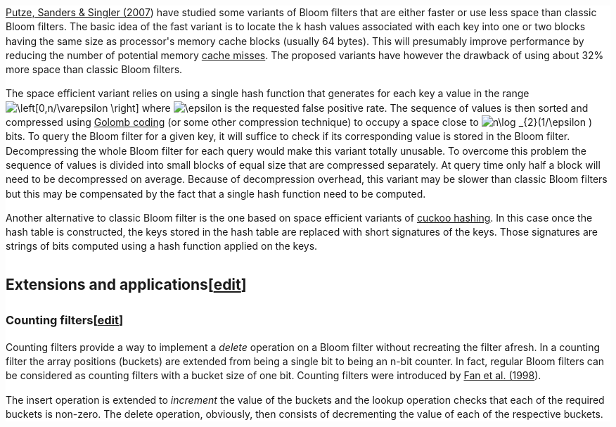 [Putze, Sanders & Singler (2007](#CITEREFPutzeSandersSingler2007)) have
studied some variants of Bloom filters that are either faster or use
less space than classic Bloom filters. The basic idea of the fast
variant is to locate the k hash values associated with each key into one
or two blocks having the same size as processor's memory cache blocks
(usually 64 bytes). This will presumably improve performance by reducing
the number of potential memory [cache
misses](/wiki/Cache_misses "Cache misses"). The proposed variants have
however the drawback of using about 32% more space than classic Bloom
filters.

The space efficient variant relies on using a single hash function that
generates for each key a value in the range ![\\left[0,n/\\varepsilon
\\right]](//upload.wikimedia.org/math/8/7/1/8719561052ee96a6f1c88ae38a05dbe2.png)
where ![\\epsilon
](//upload.wikimedia.org/math/c/5/0/c50b9e82e318d4c163e4b1b060f7daf5.png)
is the requested false positive rate. The sequence of values is then
sorted and compressed using [Golomb
coding](/wiki/Golomb_coding "Golomb coding") (or some other compression
technique) to occupy a space close to ![n\\log \_{2}(1/\\epsilon
)](//upload.wikimedia.org/math/7/5/d/75dfc5084b212a9876270d321d670837.png)
bits. To query the Bloom filter for a given key, it will suffice to
check if its corresponding value is stored in the Bloom filter.
Decompressing the whole Bloom filter for each query would make this
variant totally unusable. To overcome this problem the sequence of
values is divided into small blocks of equal size that are compressed
separately. At query time only half a block will need to be decompressed
on average. Because of decompression overhead, this variant may be
slower than classic Bloom filters but this may be compensated by the
fact that a single hash function need to be computed.

Another alternative to classic Bloom filter is the one based on space
efficient variants of [cuckoo
hashing](/wiki/Cuckoo_hashing "Cuckoo hashing"). In this case once the
hash table is constructed, the keys stored in the hash table are
replaced with short signatures of the keys. Those signatures are strings
of bits computed using a hash function applied on the keys.

Extensions and applications[[edit](/w/index.php?title=Bloom_filter&action=edit&section=10 "Edit section: Extensions and applications")]
---------------------------------------------------------------------------------------------------------------------------------------

### Counting filters[[edit](/w/index.php?title=Bloom_filter&action=edit&section=11 "Edit section: Counting filters")]

Counting filters provide a way to implement a *delete* operation on a
Bloom filter without recreating the filter afresh. In a counting filter
the array positions (buckets) are extended from being a single bit to
being an n-bit counter. In fact, regular Bloom filters can be considered
as counting filters with a bucket size of one bit. Counting filters were
introduced by [Fan et al. (1998](#CITEREFFanCaoAlmeidaBroder1998)).

The insert operation is extended to *increment* the value of the buckets
and the lookup operation checks that each of the required buckets is
non-zero. The delete operation, obviously, then consists of decrementing
the value of each of the respective buckets.

